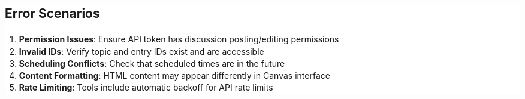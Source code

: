 ## Error Scenarios

1. **Permission Issues**: Ensure API token has discussion posting/editing permissions
2. **Invalid IDs**: Verify topic and entry IDs exist and are accessible
3. **Scheduling Conflicts**: Check that scheduled times are in the future
4. **Content Formatting**: HTML content may appear differently in Canvas interface
5. **Rate Limiting**: Tools include automatic backoff for API rate limits